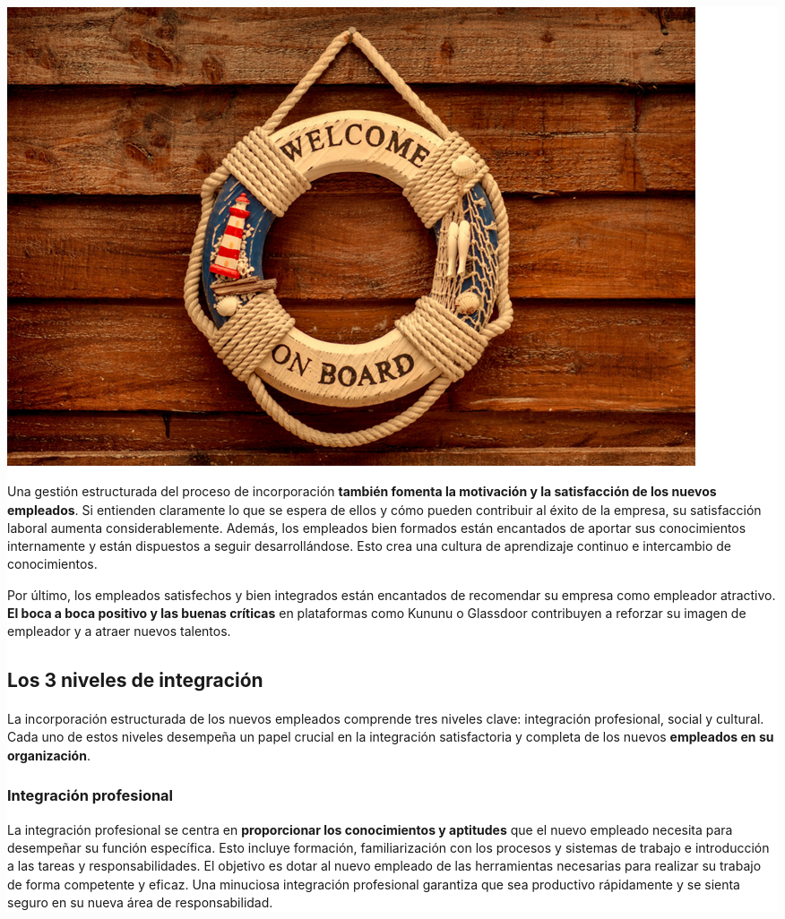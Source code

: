 ![La imagen muestra un cinturón salvavidas con la etiqueta Bienvenido a bordo. Está colgado en una pared de tablones](an-Bord.jpg)

Una gestión estructurada del proceso de incorporación **también fomenta la motivación y la satisfacción de los nuevos empleados**. Si entienden claramente lo que se espera de ellos y cómo pueden contribuir al éxito de la empresa, su satisfacción laboral aumenta considerablemente. Además, los empleados bien formados están encantados de aportar sus conocimientos internamente y están dispuestos a seguir desarrollándose. Esto crea una cultura de aprendizaje continuo e intercambio de conocimientos.

Por último, los empleados satisfechos y bien integrados están encantados de recomendar su empresa como empleador atractivo. **El boca a boca positivo y las buenas críticas** en plataformas como Kununu o Glassdoor contribuyen a reforzar su imagen de empleador y a atraer nuevos talentos.

## Los 3 niveles de integración

La incorporación estructurada de los nuevos empleados comprende tres niveles clave: integración profesional, social y cultural. Cada uno de estos niveles desempeña un papel crucial en la integración satisfactoria y completa de los nuevos **empleados en su organización**.

### Integración profesional

La integración profesional se centra en **proporcionar los conocimientos y aptitudes** que el nuevo empleado necesita para desempeñar su función específica. Esto incluye formación, familiarización con los procesos y sistemas de trabajo e introducción a las tareas y responsabilidades. El objetivo es dotar al nuevo empleado de las herramientas necesarias para realizar su trabajo de forma competente y eficaz. Una minuciosa integración profesional garantiza que sea productivo rápidamente y se sienta seguro en su nueva área de responsabilidad.
